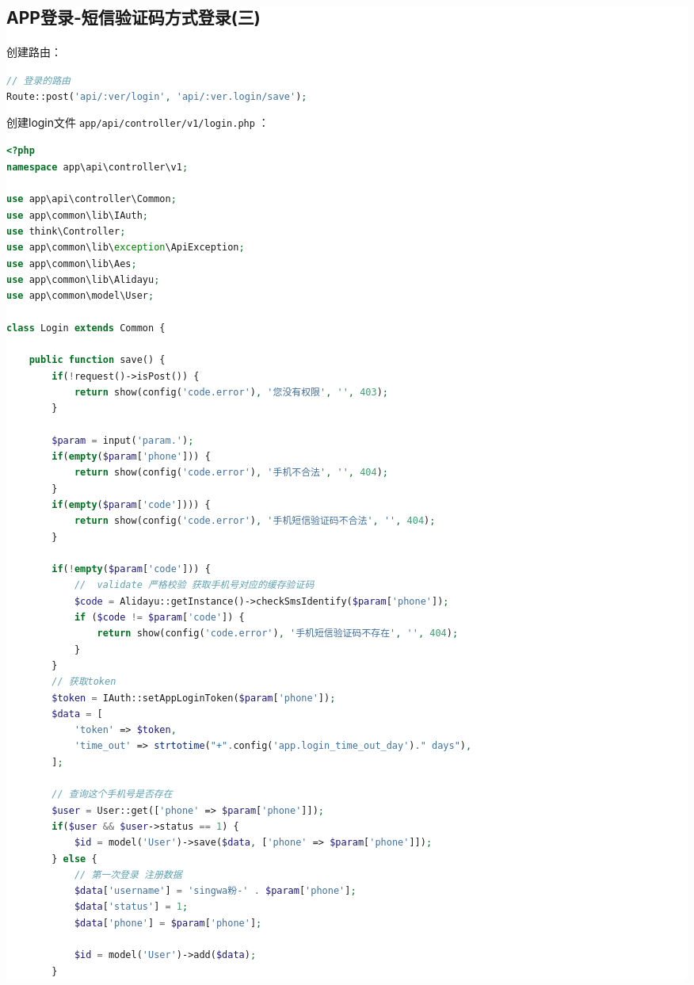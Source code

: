 ## APP登录-短信验证码方式登录(三)

创建路由：

```php
// 登录的路由
Route::post('api/:ver/login', 'api/:ver.login/save');
```

创建login文件 `app/api/controller/v1/login.php` ：

```php
<?php
namespace app\api\controller\v1;

use app\api\controller\Common;
use app\common\lib\IAuth;
use think\Controller;
use app\common\lib\exception\ApiException;
use app\common\lib\Aes;
use app\common\lib\Alidayu;
use app\common\model\User;

class Login extends Common {

    public function save() {
        if(!request()->isPost()) {
            return show(config('code.error'), '您没有权限', '', 403);
        }

        $param = input('param.');
        if(empty($param['phone'])) {
            return show(config('code.error'), '手机不合法', '', 404);
        }
        if(empty($param['code']))) {
            return show(config('code.error'), '手机短信验证码不合法', '', 404);
        }

        if(!empty($param['code'])) {
            //  validate 严格校验 获取手机号对应的缓存验证码
            $code = Alidayu::getInstance()->checkSmsIdentify($param['phone']);
            if ($code != $param['code']) {
                return show(config('code.error'), '手机短信验证码不存在', '', 404);
            }
        }		
		// 获取token 
        $token = IAuth::setAppLoginToken($param['phone']);
        $data = [
            'token' => $token,
            'time_out' => strtotime("+".config('app.login_time_out_day')." days"),
        ];

        // 查询这个手机号是否存在
		$user = User::get(['phone' => $param['phone']]);
		if($user && $user->status == 1) {
			$id = model('User')->save($data, ['phone' => $param['phone']]);
		} else {
			// 第一次登录 注册数据
			$data['username'] = 'singwa粉-' . $param['phone'];
			$data['status'] = 1;
			$data['phone'] = $param['phone'];

			$id = model('User')->add($data);
		}

```